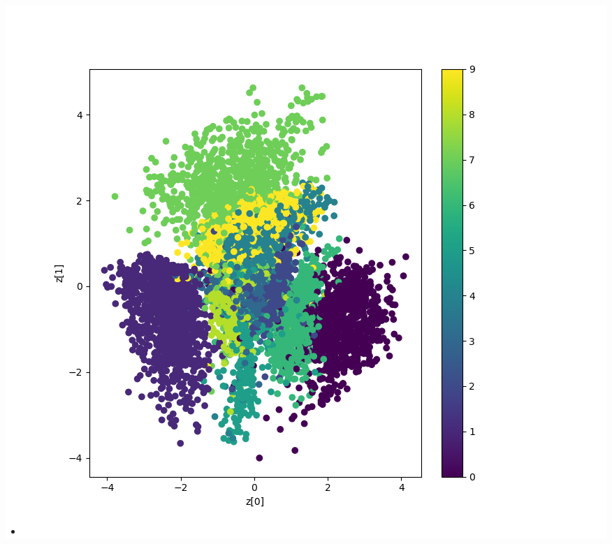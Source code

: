 - [![](images/vae_space.png)](https://www.machinecurve.com/wp-content/uploads/2019/12/vae_space.png)
    